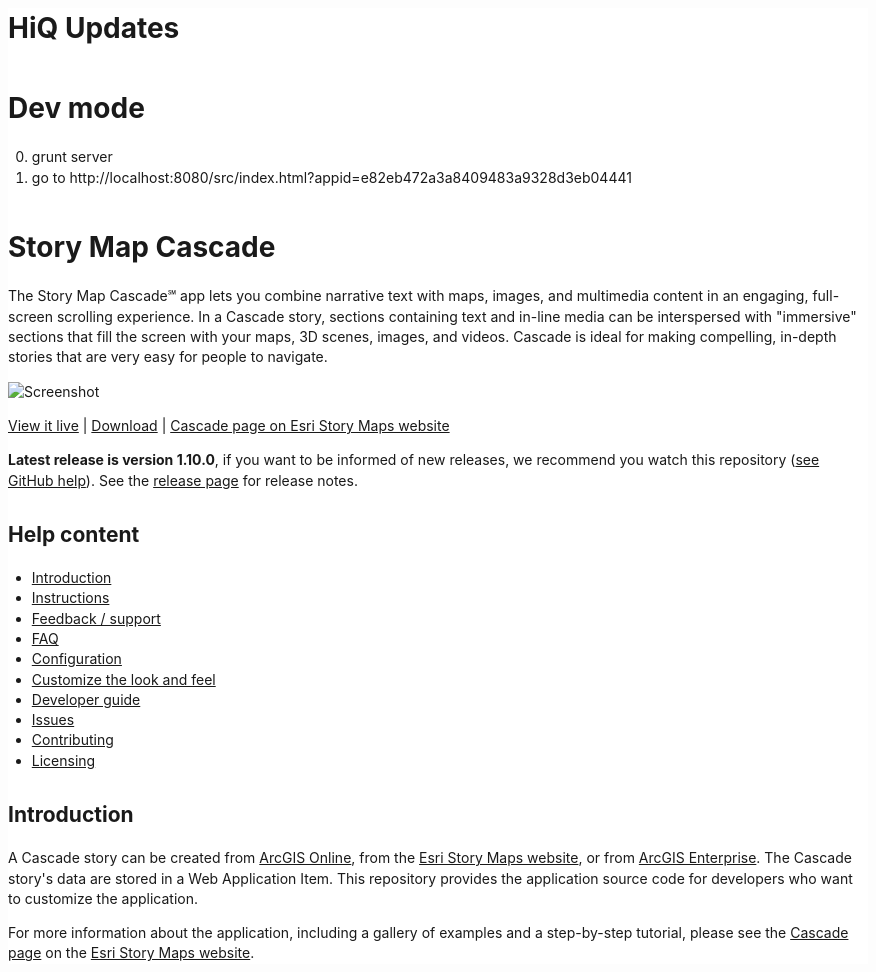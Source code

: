 # HiQ Updates

# Dev mode

0. grunt server
1. go to http://localhost:8080/src/index.html?appid=e82eb472a3a8409483a9328d3eb04441


# Story Map Cascade

The Story Map Cascade℠ app lets you combine narrative text with maps, images, and multimedia content in an engaging, full-screen scrolling experience. In a Cascade story, sections containing text and in-line media can be interspersed with "immersive" sections that fill the screen with your maps, 3D scenes, images, and videos. Cascade is ideal for making compelling, in-depth stories that are very easy for people to navigate.

![Screenshot](https://cloud.githubusercontent.com/assets/994078/16124248/074ded18-33a3-11e6-8151-0469f4cd412b.png)

[View it live](http://links.esri.com/storymaps/story_map_cascade_overview_1) |
[Download](http://links.esri.com/storymaps/story_map_cascade_zip) |
[Cascade page on Esri Story Maps website](https://storymaps.arcgis.com/en/app-list/cascade/)

**Latest release is version 1.10.0**, if you want to be informed of new releases, we recommend you watch this repository ([see GitHub help](https://help.github.com/articles/watching-repositories)). See the [release page](https://github.com/Esri/story-map-cascade/releases) for release notes.

## Help content

 * [Introduction](#introduction)
 * [Instructions](#instructions)
 * [Feedback / support](#feedback--support)
 * [FAQ](#faq)
 * [Configuration](#configuration)
 * [Customize the look and feel](#customize-the-look-and-feel)
 * [Developer guide](#developer-guide)
 * [Issues](#issues)
 * [Contributing](#contributing)
 * [Licensing](#licensing)

## Introduction
A Cascade story can be created from [ArcGIS Online](http://arcgis.com), from the [Esri Story Maps website](https://storymaps.arcgis.com/), or from [ArcGIS Enterprise](http://www.esri.com/en/arcgis/products/arcgis-enterprise/overview). The Cascade story's data are stored in a Web Application Item.
This repository provides the application source code for developers who want to customize the application.

For more information about the application, including a gallery of examples and a step-by-step tutorial, please see the [Cascade page](https://storymaps.arcgis.com/en/app-list/cascade/) on the [Esri Story Maps website](https://storymaps.arcgis.com/).
